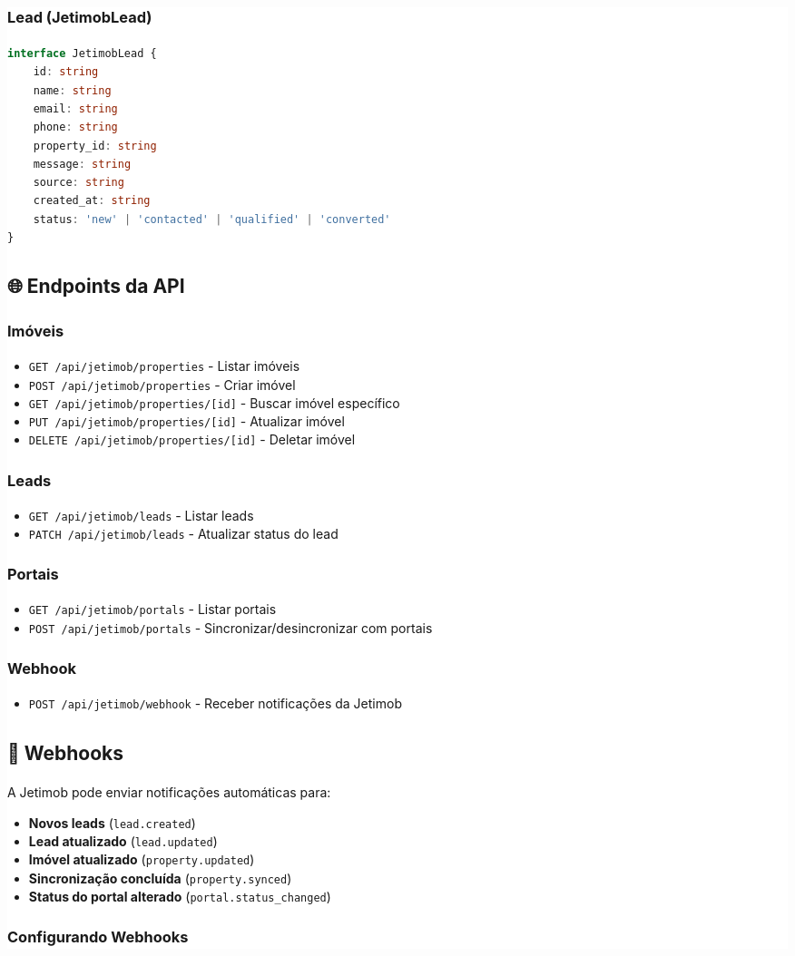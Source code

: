 ### Lead (JetimobLead)

```typescript
interface JetimobLead {
    id: string
    name: string
    email: string
    phone: string
    property_id: string
    message: string
    source: string
    created_at: string
    status: 'new' | 'contacted' | 'qualified' | 'converted'
}
```

## 🌐 Endpoints da API

### Imóveis

- `GET /api/jetimob/properties` - Listar imóveis
- `POST /api/jetimob/properties` - Criar imóvel
- `GET /api/jetimob/properties/[id]` - Buscar imóvel específico
- `PUT /api/jetimob/properties/[id]` - Atualizar imóvel
- `DELETE /api/jetimob/properties/[id]` - Deletar imóvel

### Leads

- `GET /api/jetimob/leads` - Listar leads
- `PATCH /api/jetimob/leads` - Atualizar status do lead

### Portais

- `GET /api/jetimob/portals` - Listar portais
- `POST /api/jetimob/portals` - Sincronizar/desincronizar com portais

### Webhook

- `POST /api/jetimob/webhook` - Receber notificações da Jetimob

## 🔔 Webhooks

A Jetimob pode enviar notificações automáticas para:

- **Novos leads** (`lead.created`)
- **Lead atualizado** (`lead.updated`)
- **Imóvel atualizado** (`property.updated`)
- **Sincronização concluída** (`property.synced`)
- **Status do portal alterado** (`portal.status_changed`)

### Configurando Webhooks
